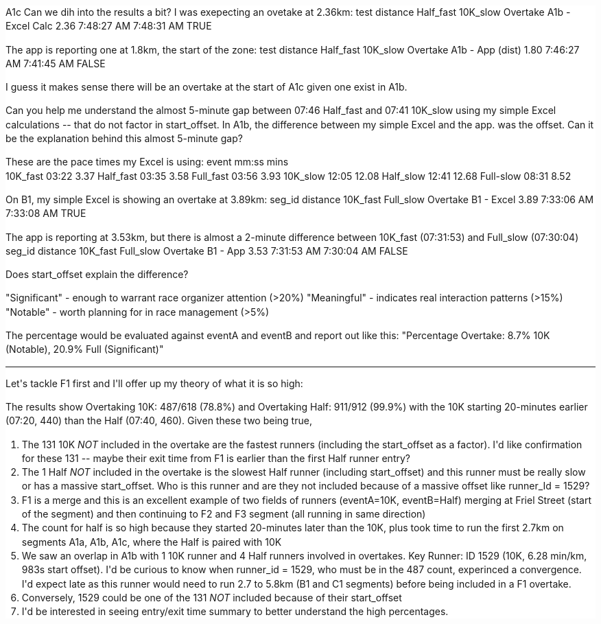 
A1c
Can we dih into the results a bit? I was exepecting an ovetake at 2.36km:
test				distance	Half_fast	10K_slow	Overtake
A1b - Excel Calc	2.36 		7:48:27 AM	7:48:31 AM	TRUE

The app is reporting one at 1.8km, the start of the zone:
test				distance	Half_fast	10K_slow	Overtake
A1b - App (dist)	1.80 		7:46:27 AM	7:41:45 AM	FALSE

I guess it makes sense there will be an overtake at the start of A1c given one exist in A1b.

Can you help me understand the almost 5-minute gap between 07:46 Half_fast and 07:41 10K_slow using my simple Excel calculations -- that do not factor in start_offset. In A1b, the difference between my simple Excel and the app. was the offset. Can it be the explanation behind this almost 5-minute gap?

These are the pace times my Excel is using:	
event		mm:ss	mins	
10K_fast	03:22 	3.37 
Half_fast 	03:35 	3.58 
Full_fast 	03:56 	3.93 
10K_slow	12:05 	12.08 
Half_slow	12:41 	12.68 
Full-slow	08:31 	8.52 



On B1, my simple Excel is showing an overtake at 3.89km:
seg_id			distance	10K_fast	Full_slow	Overtake
B1 - Excel		3.89 		7:33:06 AM	7:33:08 AM	TRUE

The app is reporting at 3.53km, but there is almost a 2-minute difference between 10K_fast (07:31:53) and Full_slow (07:30:04)
seg_id			distance	10K_fast	Full_slow	Overtake
B1 - App		3.53 		7:31:53 AM	7:30:04 AM	FALSE

Does start_offset explain the difference?


"Significant" - enough to warrant race organizer attention (>20%)
"Meaningful" - indicates real interaction patterns (>15%)
"Notable" - worth planning for in race management (>5%)

The percentage would be evaluated against eventA and eventB and report out like this: "Percentage Overtake: 8.7% 10K (Notable), 20.9% Full (Significant)"

---------------

Let's tackle F1 first and I'll offer up my theory of what it is so high:

The results show Overtaking 10K: 487/618 (78.8%) and Overtaking Half: 911/912 (99.9%) with the 10K starting 20-minutes earlier (07:20, 440) than the Half (07:40, 460). Given these two being true,

1. The 131 10K *NOT* included in the overtake are the fastest runners (including the start_offset as a factor). I'd like confirmation for these 131 -- maybe their exit time from F1 is earlier than the first Half runner entry?
2. The 1 Half *NOT* included in the overtake is the slowest Half runner (including start_offset) and this runner must be really slow or has a massive start_offset. Who is this runner and are they not included because of a massive offset like runner_Id = 1529?
3. F1 is a merge and this is an excellent example of two fields of runners (eventA=10K, eventB=Half) merging at Friel Street (start of the segment) and then continuing to F2 and F3 segment (all running in same direction)
4. The count for half is so high because they started 20-minutes later than the 10K, plus took time to run the first 2.7km on segments A1a, A1b, A1c, where the Half is paired with 10K
5. We saw an overlap in A1b with 1 10K runner and 4 Half runners involved in overtakes. Key Runner: ID 1529 (10K, 6.28 min/km, 983s start offset). I'd be curious to know when runner_id = 1529, who must be in the 487 count, experinced a convergence. I'd expect late as this runner would need to run 2.7 to 5.8km (B1 and C1 segments) before being included in a F1 overtake.
6. Conversely, 1529 could be one of the 131 *NOT* included because of their start_offset
7. I'd be interested in seeing entry/exit time summary to better understand the high percentages. 